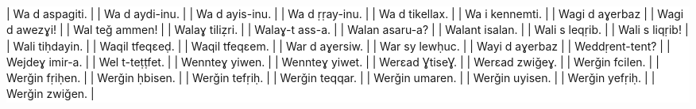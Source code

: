| Wa d aspagiti. |
| Wa d aydi-inu. |
| Wa d ayis-inu. |
| Wa d ṛṛay-inu. |
| Wa d tikellax. |
| Wa i kennemti. |
| Wagi d aɣerbaz |
| Wagi d awezɣi! |
| Wal teǧ ammen! |
| Walaɣ tiliẓri. |
| Walaɣ-t ass-a. |
| Walan asaru-a? |
| Walant isalan. |
| Wali s leqṛib. |
| Wali s liqṛib! |
| Wali tiḥdayin. |
| Waqil tfeqɛeḍ. |
| Waqil tfeqɛem. |
| War d aɣersiw. |
| War sy lewḥuc. |
| Wayi d aɣerbaz |
| Weddṛent-tent? |
| Wejdeɣ imir-a. |
| Wel t-teṭṭfet. |
| Wennteɣ yiwen. |
| Wennteɣ yiwet. |
| Werɛad ƔtiseƔ. |
| Werɛad zwiǧeɣ. |
| Werǧin fcilen. |
| Werǧin fṛiḥen. |
| Werǧin ḥbisen. |
| Werǧin tefṛiḥ. |
| Werǧin teqqar. |
| Werǧin umaren. |
| Werǧin uyisen. |
| Werǧin yefṛiḥ. |
| Werǧin zwiǧen. |